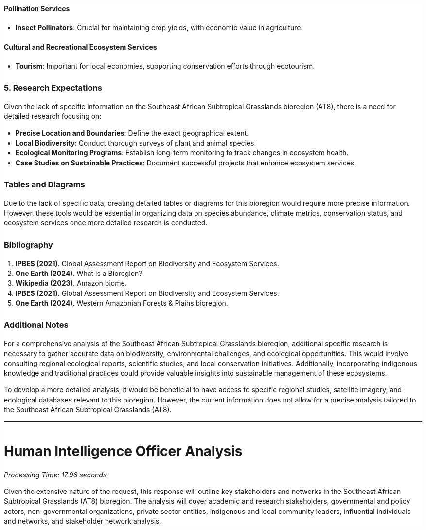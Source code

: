 #### Pollination Services
- **Insect Pollinators**: Crucial for maintaining crop yields, with economic value in agriculture.

#### Cultural and Recreational Ecosystem Services
- **Tourism**: Important for local economies, supporting conservation efforts through ecotourism.

### 5. Research Expectations
Given the lack of specific information on the Southeast African Subtropical Grasslands bioregion (AT8), there is a need for detailed research focusing on:
- **Precise Location and Boundaries**: Define the exact geographical extent.
- **Local Biodiversity**: Conduct thorough surveys of plant and animal species.
- **Ecological Monitoring Programs**: Establish long-term monitoring to track changes in ecosystem health.
- **Case Studies on Sustainable Practices**: Document successful projects that enhance ecosystem services.

### Tables and Diagrams
Due to the lack of specific data, creating detailed tables or diagrams for this bioregion would require more precise information. However, these tools would be essential in organizing data on species abundance, climate metrics, conservation status, and ecosystem services once more detailed research is conducted.

### Bibliography
1. **IPBES (2021)**. Global Assessment Report on Biodiversity and Ecosystem Services.
2. **One Earth (2024)**. What is a Bioregion?
3. **Wikipedia (2023)**. Amazon biome.
4. **IPBES (2021)**. Global Assessment Report on Biodiversity and Ecosystem Services.
5. **One Earth (2024)**. Western Amazonian Forests & Plains bioregion.

### Additional Notes
For a comprehensive analysis of the Southeast African Subtropical Grasslands bioregion, additional specific research is necessary to gather accurate data on biodiversity, environmental challenges, and ecological opportunities. This would involve consulting regional ecological reports, scientific studies, and local conservation initiatives. Additionally, incorporating indigenous knowledge and traditional practices could provide valuable insights into sustainable management of these ecosystems.

To develop a more detailed analysis, it would be beneficial to have access to specific regional studies, satellite imagery, and ecological databases relevant to this bioregion. However, the current information does not allow for a precise analysis tailored to the Southeast African Subtropical Grasslands (AT8).

---

# Human Intelligence Officer Analysis

*Processing Time: 17.96 seconds*

Given the extensive nature of the request, this response will outline key stakeholders and networks in the Southeast African Subtropical Grasslands (AT8) bioregion. The analysis will cover academic and research stakeholders, governmental and policy actors, non-governmental organizations, private sector entities, indigenous and local community leaders, influential individuals and networks, and stakeholder network analysis.
